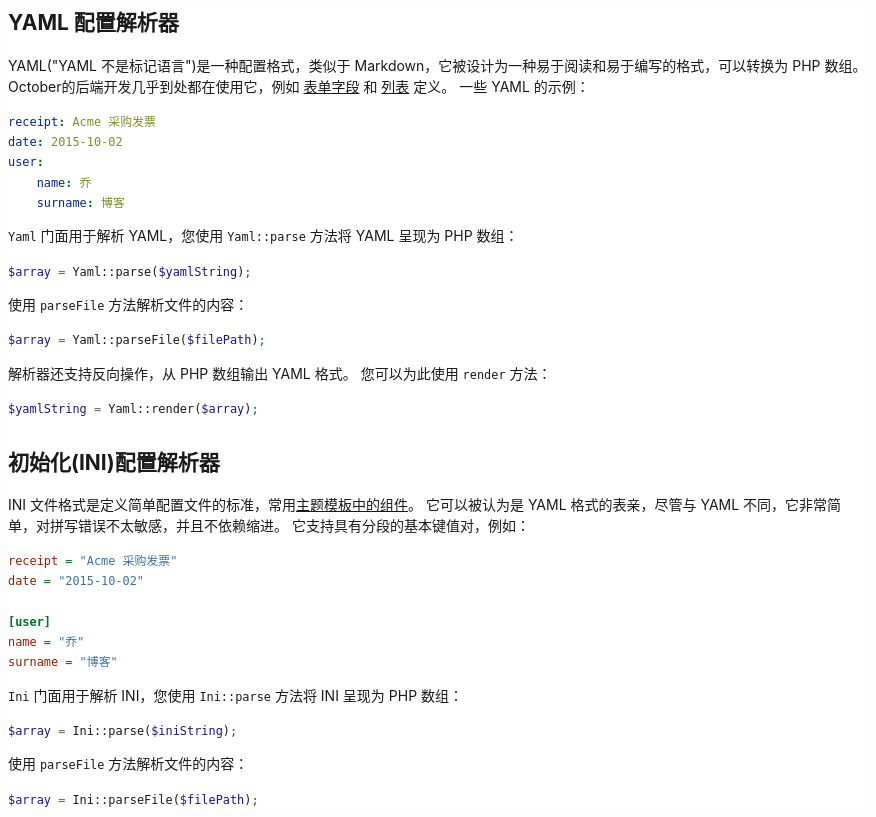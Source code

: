 ## YAML 配置解析器

YAML("YAML 不是标记语言")是一种配置格式，类似于 Markdown，它被设计为一种易于阅读和易于编写的格式，可以转换为 PHP 数组。October的后端开发几乎到处都在使用它，例如 [表单字段](../backend/forms.md#oc-defining-form-fields) 和 [列表](../backend/lists.md#oc-defining-list-columns) 定义。 一些 YAML 的示例：

```yaml
receipt: Acme 采购发票
date: 2015-10-02
user:
    name: 乔
    surname: 博客
```

`Yaml` 门面用于解析 YAML，您使用 `Yaml::parse` 方法将 YAML 呈现为 PHP 数组：

```php
$array = Yaml::parse($yamlString);
```

使用 `parseFile` 方法解析文件的内容：

```php
$array = Yaml::parseFile($filePath);
```

解析器还支持反向操作，从 PHP 数组输出 YAML 格式。 您可以为此使用 `render` 方法：

```php
$yamlString = Yaml::render($array);
```

<a id="oc-ini-configuration-parser"></a>
## 初始化(INI)配置解析器

INI 文件格式是定义简单配置文件的标准，常用[主题模板中的组件](../cms/components.md)。 它可以被认为是 YAML 格式的表亲，尽管与 YAML 不同，它非常简单，对拼写错误不太敏感，并且不依赖缩进。 它支持具有分段的基本键值对，例如：

```ini
receipt = "Acme 采购发票"
date = "2015-10-02"

[user]
name = "乔"
surname = "博客"
```

`Ini` 门面用于解析 INI，您使用 `Ini::parse` 方法将 INI 呈现为 PHP 数组：

```php
$array = Ini::parse($iniString);
```

使用 `parseFile` 方法解析文件的内容：

```php
$array = Ini::parseFile($filePath);
```
